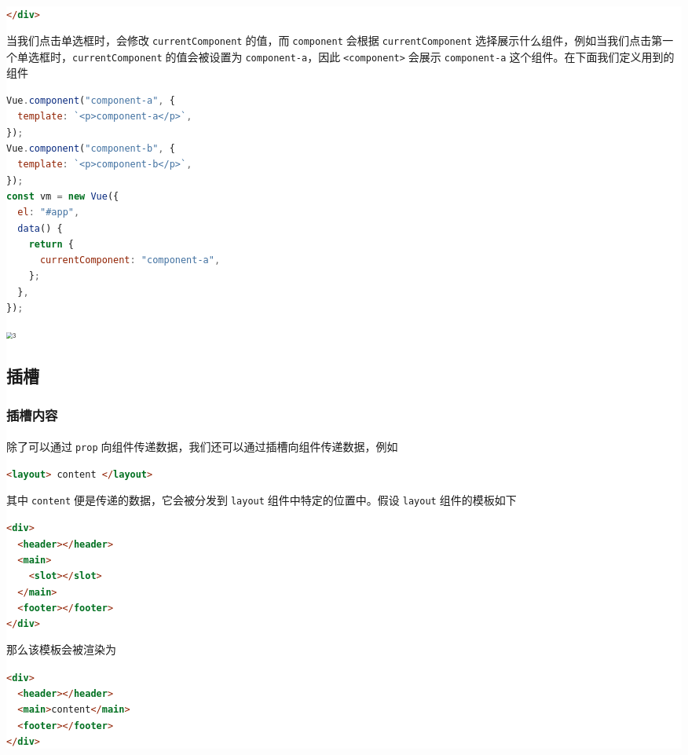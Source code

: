 ```html
</div>
```

当我们点击单选框时，会修改 `currentComponent` 的值，而 `component` 会根据 `currentComponent` 选择展示什么组件，例如当我们点击第一个单选框时，`currentComponent` 的值会被设置为 `component-a`，因此 `<component>` 会展示 `component-a` 这个组件。在下面我们定义用到的组件

```javascript
Vue.component("component-a", {
  template: `<p>component-a</p>`,
});
Vue.component("component-b", {
  template: `<p>component-b</p>`,
});
const vm = new Vue({
  el: "#app",
  data() {
    return {
      currentComponent: "component-a",
    };
  },
});
```

<img src="https://cdn.jsdelivr.net/gh/LastKnightCoder/ImgHosting2/20210329135906.gif" alt="3" style="zoom:50%;" />

## 插槽

### 插槽内容

除了可以通过 `prop` 向组件传递数据，我们还可以通过插槽向组件传递数据，例如

```html
<layout> content </layout>
```

其中 `content` 便是传递的数据，它会被分发到 `layout` 组件中特定的位置中。假设 `layout` 组件的模板如下

```html
<div>
  <header></header>
  <main>
    <slot></slot>
  </main>
  <footer></footer>
</div>
```

那么该模板会被渲染为

```html
<div>
  <header></header>
  <main>content</main>
  <footer></footer>
</div>
```
